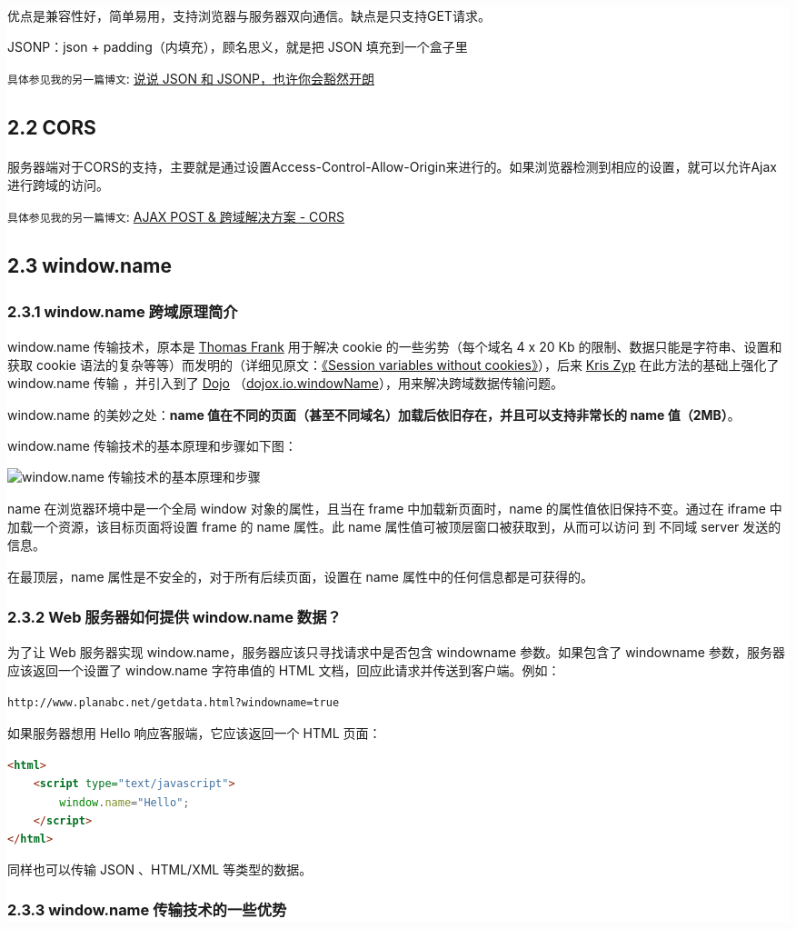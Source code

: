 优点是兼容性好，简单易用，支持浏览器与服务器双向通信。缺点是只支持GET请求。

JSONP：json + padding（内填充），顾名思义，就是把 JSON 填充到一个盒子里

`具体参见我的另一篇博文`: [说说 JSON 和 JSONP，也许你会豁然开朗](/archives/json-and-jsonp)

## 2.2 CORS

服务器端对于CORS的支持，主要就是通过设置Access-Control-Allow-Origin来进行的。如果浏览器检测到相应的设置，就可以允许Ajax进行跨域的访问。

`具体参见我的另一篇博文`: [AJAX POST & 跨域解决方案 - CORS](/archives/AJAX-POST-and-CORS)

## 2.3 window.name

### 2.3.1 window.name 跨域原理简介

window.name 传输技术，原本是 [Thomas Frank](http://www.thomasfrank.se/about.html) 用于解决 cookie 的一些劣势（每个域名 4 x 20 Kb 的限制、数据只能是字符串、设置和获取 cookie 语法的复杂等等）而发明的（详细见原文：[《Session variables without cookies》](http://www.thomasfrank.se/sessionvars.html)），后来 [Kris Zyp](http://www.sitepen.com/blog/2008/07/22/windowname-transport/) 在此方法的基础上强化了 window.name 传输 ，并引入到了 [Dojo](http://dojotoolkit.org/) （[dojox.io.windowName](http://bugs.dojotoolkit.org/ticket/6893)），用来解决跨域数据传输问题。

window.name 的美妙之处：**name 值在不同的页面（甚至不同域名）加载后依旧存在，并且可以支持非常长的 name 值（2MB）**。

window.name 传输技术的基本原理和步骤如下图：

![window.name 传输技术的基本原理和步骤](/asset/images/writing/2016-08-06-javaScript-cross-domain-solution-summary/001.jpg)

name 在浏览器环境中是一个全局 window 对象的属性，且当在 frame 中加载新页面时，name 的属性值依旧保持不变。通过在 iframe 中加载一个资源，该目标页面将设置 frame 的 name 属性。此 name 属性值可被顶层窗口被获取到，从而可以访问 到 不同域 server 发送的信息。

在最顶层，name 属性是不安全的，对于所有后续页面，设置在 name 属性中的任何信息都是可获得的。

### 2.3.2 Web 服务器如何提供 window.name 数据？

为了让 Web 服务器实现 window.name，服务器应该只寻找请求中是否包含 windowname 参数。如果包含了 windowname 参数，服务器应该返回一个设置了 window.name 字符串值的 HTML 文档，回应此请求并传送到客户端。例如：

```
http://www.planabc.net/getdata.html?windowname=true
```

如果服务器想用 Hello 响应客服端，它应该返回一个 HTML 页面：

```html 
<html>
    <script type="text/javascript">
        window.name="Hello";
    </script>
</html>
```

同样也可以传输 JSON 、HTML/XML 等类型的数据。

### 2.3.3 window.name 传输技术的一些优势
